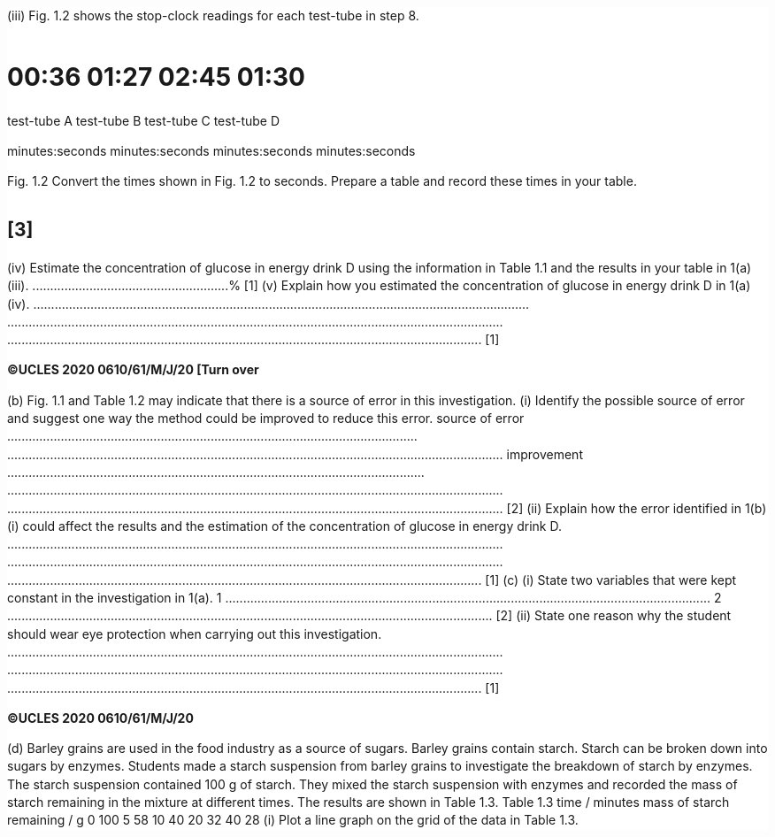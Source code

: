  (iii) Fig. 1.2 shows the stop-clock readings for each test-tube in step 8. 

# 00:36 01:27 02:45 01:30 

 test-tube A test-tube B test-tube C test-tube D 

 minutes:seconds minutes:seconds minutes:seconds minutes:seconds 

 Fig. 1.2 Convert the times shown in Fig. 1.2 to seconds. Prepare a table and record these times in your table. 

## [3] 

 (iv) Estimate the concentration of glucose in energy drink D using the information in Table 1.1 and the results in your table in 1(a)(iii). .......................................................% [1] (v) Explain how you estimated the concentration of glucose in energy drink D in 1(a)(iv). ........................................................................................................................................... ........................................................................................................................................... ..................................................................................................................................... [1] 


**©UCLES 2020 0610/61/M/J/20 [Turn over** 

 (b) Fig. 1.1 and Table 1.2 may indicate that there is a source of error in this investigation. (i) Identify the possible source of error and suggest one way the method could be improved to reduce this error. source of error ................................................................................................................... ........................................................................................................................................... improvement ..................................................................................................................... ........................................................................................................................................... ........................................................................................................................................... [2] (ii) Explain how the error identified in 1(b)(i) could affect the results and the estimation of the concentration of glucose in energy drink D. ........................................................................................................................................... ........................................................................................................................................... ..................................................................................................................................... [1] (c) (i) State two variables that were kept constant in the investigation in 1(a). 1 ........................................................................................................................................ 2 ........................................................................................................................................ [2] (ii) State one reason why the student should wear eye protection when carrying out this investigation. ........................................................................................................................................... ........................................................................................................................................... ..................................................................................................................................... [1] 


**©UCLES 2020 0610/61/M/J/20** 

 (d) Barley grains are used in the food industry as a source of sugars. Barley grains contain starch. Starch can be broken down into sugars by enzymes. Students made a starch suspension from barley grains to investigate the breakdown of starch by enzymes. The starch suspension contained 100 g of starch. They mixed the starch suspension with enzymes and recorded the mass of starch remaining in the mixture at different times. The results are shown in Table 1.3. Table 1.3 time / minutes mass of starch remaining / g 0 100 5 58 10 40 20 32 40 28 (i) Plot a line graph on the grid of the data in Table 1.3. 
